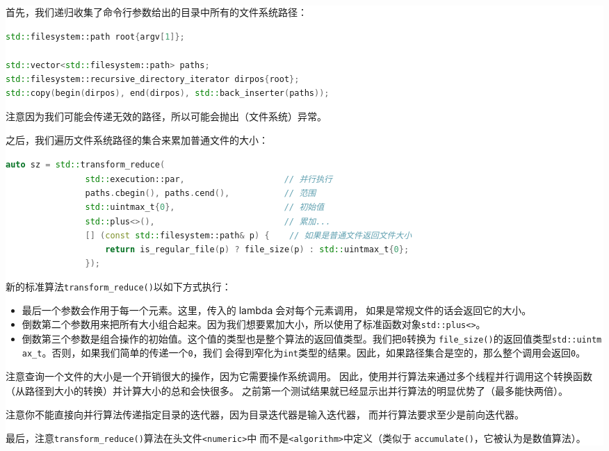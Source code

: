 首先，我们递归收集了命令行参数给出的目录中所有的文件系统路径：

```cpp
std::filesystem::path root{argv[1]};

std::vector<std::filesystem::path> paths;
std::filesystem::recursive_directory_iterator dirpos{root};
std::copy(begin(dirpos), end(dirpos), std::back_inserter(paths));
```

注意因为我们可能会传递无效的路径，所以可能会抛出（文件系统）异常。

之后，我们遍历文件系统路径的集合来累加普通文件的大小：

```cpp
auto sz = std::transform_reduce(
                std::execution::par,                    // 并行执行
                paths.cbegin(), paths.cend(),           // 范围
                std::uintmax_t{0},                      // 初始值
                std::plus<>(),                          // 累加...
                [] (const std::filesystem::path& p) {    // 如果是普通文件返回文件大小
                    return is_regular_file(p) ? file_size(p) : std::uintmax_t{0};
                });
```

新的标准算法`transform_reduce()`以如下方式执行：

- 最后一个参数会作用于每一个元素。这里，传入的 lambda 会对每个元素调用，
  如果是常规文件的话会返回它的大小。
- 倒数第二个参数用来把所有大小组合起来。因为我们想要累加大小，所以使用了标准函数对象`std::plus<>`。
- 倒数第三个参数是组合操作的初始值。这个值的类型也是整个算法的返回值类型。我们把`0`转换为
  `file_size()`的返回值类型`std::uintmax_t`。否则，如果我们简单的传递一个`0`，我们
  会得到窄化为`int`类型的结果。因此，如果路径集合是空的，那么整个调用会返回`0`。

注意查询一个文件的大小是一个开销很大的操作，因为它需要操作系统调用。
因此，使用并行算法来通过多个线程并行调用这个转换函数（从路径到大小的转换）并计算大小的总和会快很多。
之前第一个测试结果就已经显示出并行算法的明显优势了（最多能快两倍）。

注意你不能直接向并行算法传递指定目录的迭代器，因为目录迭代器是输入迭代器，
而并行算法要求至少是前向迭代器。

最后，注意`transform_reduce()`算法在头文件`<numeric>`中
而不是`<algorithm>`中定义（类似于
`accumulate()`，它被认为是数值算法）。
